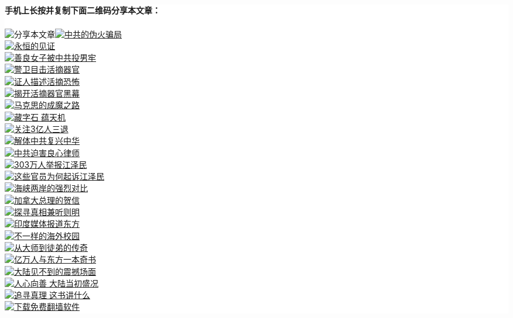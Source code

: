 <strong>手机上长按并复制下面二维码分享本文章：</strong><br><br><img src="http://d1p1.ip.zn2.us/v.php?action=qrcode&url=https://github.com/tjvrql262/djy/blob/master/gb/13/7/26/n3925851.md%231" title="分享本文章"></td><td VALIGN=TOP><a href="https://github.com/tjvrql262/djy/blob/master/gb/16/1/21/n4622075.md?dfh#1" target="_blank"><img src="https://raw.githubusercontent.com/tjvrql262/djy/master/gb/300/wei-f1.jpg" title="中共的伪火骗局"  alt="中共的伪火骗局"></a><br><a href="https://github.com/tjvrql262/www/blob/master/README.md?dfh#9" target="_blank"><img src="https://raw.githubusercontent.com/tjvrql262/djy/master/gb/300/yong-h.jpg" title="永恒的见证"  alt="永恒的见证"></a><br><a href="https://github.com/tjvrql262/djy/blob/master/gb/13/9/29/n3974789.md?dfh#1" target="_blank"><img src="https://raw.githubusercontent.com/tjvrql262/djy/master/gb/300/shang-lnz.jpg" title="善良女子被中共投男牢"  alt="善良女子被中共投男牢"></a><br><a href="https://github.com/tjvrql262/djy/blob/master/gb/16/3/16/n4663449.md?dfh#1" target="_blank"><img src="https://raw.githubusercontent.com/tjvrql262/djy/master/gb/300/huo-z3.jpg" title="警卫目击活摘器官"  alt="警卫目击活摘器官"></a><br><a href="https://github.com/tjvrql262/djy/blob/master/gb/16/8/7/n8177641.md?dfh#1" target="_blank"><img src="https://raw.githubusercontent.com/tjvrql262/djy/master/gb/300/huo-z4.jpg" title="证人描述活摘恐怖"  alt="证人描述活摘恐怖"></a><br><a href="https://github.com/tjvrql262/djy/blob/master/gb/10/4/19/n2881569.md?dfh#1" target="_blank"><img src="https://raw.githubusercontent.com/tjvrql262/djy/master/gb/300/huo-z1.jpg" title="揭开活摘器官黑幕"  alt="揭开活摘器官黑幕"></a><br><a href="https://github.com/tjvrql262/djy/blob/master/gb/10/11/7/n3077476.md?dfh#1" target="_blank"><img src="https://raw.githubusercontent.com/tjvrql262/djy/master/gb/300/ma-ks.jpg" title="马克思的成魔之路"  alt="马克思的成魔之路"></a><br><a href="https://github.com/tjvrql262/djy/blob/master/gb/14/6/9/n4173977.md?dfh#1" target="_blank"><img src="https://raw.githubusercontent.com/tjvrql262/djy/master/gb/300/chang-zs.jpg" title="藏字石 蕴天机"  alt="藏字石 蕴天机"></a><br><a href="https://github.com/tjvrql262/djy/blob/master/gb/18/5/10/n10381511.md?dfh#1" target="_blank"><img src="https://raw.githubusercontent.com/tjvrql262/djy/master/gb/300/st1.jpg" title="关注3亿人三退"  alt="关注3亿人三退"></a><br><a href="https://github.com/tjvrql262/djy/blob/master/gb/18/3/21/n10237682.md?dfh#1" target="_blank"><img src="https://raw.githubusercontent.com/tjvrql262/djy/master/gb/300/jie-t.jpg" title="解体中共复兴中华"  alt="解体中共复兴中华"></a><br><a href="https://github.com/tjvrql262/djy/blob/master/gb/9/2/9/n2422991.md?dfh#1" target="_blank"><img src="https://raw.githubusercontent.com/tjvrql262/djy/master/gb/300/gao-zs.jpg" title="中共迫害良心律师"  alt="中共迫害良心律师"></a><br><a href="https://github.com/tjvrql262/djy/blob/master/gb/18/12/9/n10900044.md?dfh#1" target="_blank"><img src="https://raw.githubusercontent.com/tjvrql262/djy/master/gb/300/sj1.jpg" title="303万人举报江泽民"  alt="303万人举报江泽民"></a><br><a href="https://github.com/tjvrql262/djy/blob/master/gb/18/8/28/n10672014.md?dfh#1" target="_blank"><img src="https://raw.githubusercontent.com/tjvrql262/djy/master/gb/300/sj2.jpg" title="这些官员为何起诉江泽民"  alt="这些官员为何起诉江泽民"></a><br><a href="https://github.com/tjvrql262/djy/blob/master/gb/8/12/18/n2367165.md?dfh#1" target="_blank"><img src="https://raw.githubusercontent.com/tjvrql262/djy/master/gb/300/liangan.jpg" title="海峡两岸的强烈对比"  alt="海峡两岸的强烈对比"></a><br><a href="https://github.com/tjvrql262/djy/blob/master/gb/15/12/10/n4593139.md?dfh#1" target="_blank"><img src="https://raw.githubusercontent.com/tjvrql262/djy/master/gb/300/jia-ndzl.jpg" title="加拿大总理的贺信"  alt="加拿大总理的贺信"></a><br><a href="https://github.com/tjvrql262/djy/blob/master/gb/11/6/17/n3289382.md?dfh#1" target="_blank"><img src="https://raw.githubusercontent.com/tjvrql262/djy/master/gb/300/xiao-wd.jpg" title="探寻真相兼听则明"  alt="探寻真相兼听则明"></a><br><a href="https://github.com/tjvrql262/djy/blob/master/gb/18/10/27/n10812623.md?dfh#1" target="_blank"><img src="https://raw.githubusercontent.com/tjvrql262/djy/master/gb/300/yindu.jpg" title="印度媒体报道东方"  alt="印度媒体报道东方"></a><br><a href="https://github.com/tjvrql262/djy/blob/master/gb/18/6/9/n10469652.md?dfh#1" target="_blank"><img src="https://raw.githubusercontent.com/tjvrql262/djy/master/gb/300/xie-j.jpg" title="不一样的海外校园"  alt="不一样的海外校园"></a><br><a href="https://github.com/tjvrql262/djy/blob/master/gb/7/4/5/n1669415.md?dfh#1" target="_blank"><img src="https://raw.githubusercontent.com/tjvrql262/djy/master/gb/300/li-up.jpg" title="从大师到徒弟的传奇"  alt="从大师到徒弟的传奇"></a><br><a href="https://github.com/tjvrql262/djy/blob/master/gb/17/5/26/n9191512.md?dfh#1" target="_blank"><img src="https://raw.githubusercontent.com/tjvrql262/djy/master/gb/300/zfl2.jpg" title="亿万人与东方一本奇书"  alt="亿万人与东方一本奇书"></a><br><a href="https://github.com/tjvrql262/djy/blob/master/gb/13/11/27/n4020290.md?dfh#1" target="_blank"><img src="https://raw.githubusercontent.com/tjvrql262/djy/master/gb/300/zhen-h.jpg" title="大陆见不到的震撼场面"  alt="大陆见不到的震撼场面"></a><br><a href="https://github.com/tjvrql262/djy/blob/master/gb/15/7/17/n4482910.md?dfh#1" target="_blank"><img src="https://raw.githubusercontent.com/tjvrql262/djy/master/gb/300/dalu-sk.jpg" title="人心向善 大陆当初盛况"  alt="人心向善 大陆当初盛况"></a><br><a href="https://github.com/tjvrql262/djy/blob/master/gb/19/1/5/n10955468.md?dfh#1" target="_blank"><img src="https://raw.githubusercontent.com/tjvrql262/djy/master/gb/300/zfl1.jpg" title="追寻真理 这书讲什么"  alt="追寻真理 这书讲什么"></a><br><a href="https://github.com/tjvrql262/www/blob/master/README.md?dfh#1" target="_blank"><img src="https://raw.githubusercontent.com/tjvrql262/djy/master/gb/300/fq1.jpg" title="下载免费翻墙软件"  alt="下载免费翻墙软件"></a><br></td></tr></table>
